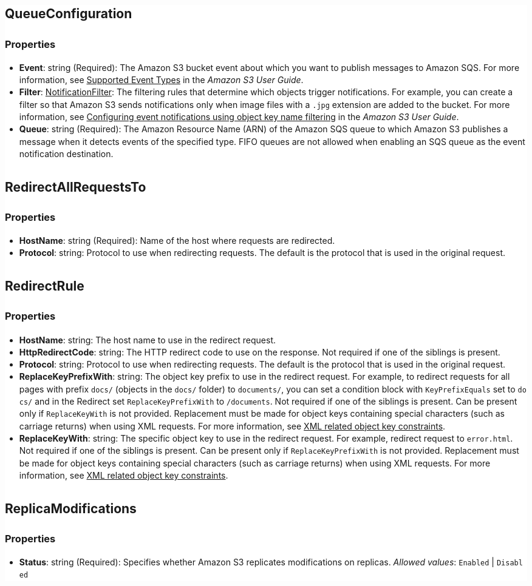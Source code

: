 ## QueueConfiguration
### Properties
* **Event**: string (Required): The Amazon S3 bucket event about which you want to publish messages to Amazon SQS. For more information, see [Supported Event Types](https://docs.aws.amazon.com/AmazonS3/latest/dev/NotificationHowTo.html) in the *Amazon S3 User Guide*.
* **Filter**: [NotificationFilter](#notificationfilter): The filtering rules that determine which objects trigger notifications. For example, you can create a filter so that Amazon S3 sends notifications only when image files with a ``.jpg`` extension are added to the bucket. For more information, see [Configuring event notifications using object key name filtering](https://docs.aws.amazon.com/AmazonS3/latest/user-guide/notification-how-to-filtering.html) in the *Amazon S3 User Guide*.
* **Queue**: string (Required): The Amazon Resource Name (ARN) of the Amazon SQS queue to which Amazon S3 publishes a message when it detects events of the specified type. FIFO queues are not allowed when enabling an SQS queue as the event notification destination.

## RedirectAllRequestsTo
### Properties
* **HostName**: string (Required): Name of the host where requests are redirected.
* **Protocol**: string: Protocol to use when redirecting requests. The default is the protocol that is used in the original request.

## RedirectRule
### Properties
* **HostName**: string: The host name to use in the redirect request.
* **HttpRedirectCode**: string: The HTTP redirect code to use on the response. Not required if one of the siblings is present.
* **Protocol**: string: Protocol to use when redirecting requests. The default is the protocol that is used in the original request.
* **ReplaceKeyPrefixWith**: string: The object key prefix to use in the redirect request. For example, to redirect requests for all pages with prefix ``docs/`` (objects in the ``docs/`` folder) to ``documents/``, you can set a condition block with ``KeyPrefixEquals`` set to ``docs/`` and in the Redirect set ``ReplaceKeyPrefixWith`` to ``/documents``. Not required if one of the siblings is present. Can be present only if ``ReplaceKeyWith`` is not provided.
  Replacement must be made for object keys containing special characters (such as carriage returns) when using XML requests. For more information, see [XML related object key constraints](https://docs.aws.amazon.com/AmazonS3/latest/userguide/object-keys.html#object-key-xml-related-constraints).
* **ReplaceKeyWith**: string: The specific object key to use in the redirect request. For example, redirect request to ``error.html``. Not required if one of the siblings is present. Can be present only if ``ReplaceKeyPrefixWith`` is not provided.
  Replacement must be made for object keys containing special characters (such as carriage returns) when using XML requests. For more information, see [XML related object key constraints](https://docs.aws.amazon.com/AmazonS3/latest/userguide/object-keys.html#object-key-xml-related-constraints).

## ReplicaModifications
### Properties
* **Status**: string (Required): Specifies whether Amazon S3 replicates modifications on replicas.
 *Allowed values*: ``Enabled`` | ``Disabled``
